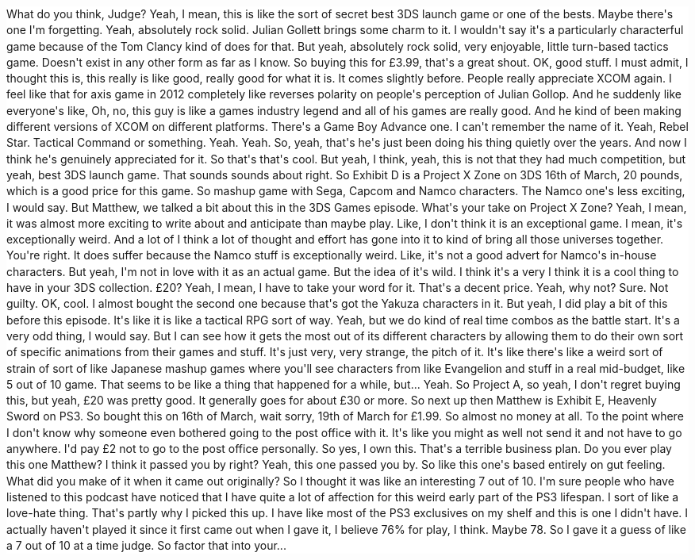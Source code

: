 What do you think, Judge?
Yeah, I mean, this is like the sort of secret best 3DS launch game or one of the bests. Maybe there's one I'm forgetting. Yeah, absolutely rock solid.
Julian Gollett brings some charm to it. I wouldn't say it's a particularly characterful game because of the Tom Clancy kind of does for that. But yeah, absolutely rock solid, very enjoyable, little turn-based tactics game.
Doesn't exist in any other form as far as I know. So buying this for £3.99, that's a great shout.
OK, good stuff. I must admit, I thought this is, this really is like good, really good for what it is. It comes slightly before.
People really appreciate XCOM again. I feel like that for axis game in 2012 completely like reverses polarity on people's perception of Julian Gollop. And he suddenly like everyone's like, Oh, no, this guy is like a games industry legend and all of his games are really good.
And he kind of been making different versions of XCOM on different platforms. There's a Game Boy Advance one. I can't remember the name of it.
Yeah, Rebel Star.
Tactical Command or something.
Yeah.
Yeah. So, yeah, that's he's just been doing his thing quietly over the years. And now I think he's genuinely appreciated for it.
So that's that's cool. But yeah, I think, yeah, this is not that they had much competition, but yeah, best 3DS launch game. That sounds sounds about right.
So Exhibit D is a Project X Zone on 3DS 16th of March, 20 pounds, which is a good price for this game. So mashup game with Sega, Capcom and Namco characters. The Namco one's less exciting, I would say.
But Matthew, we talked a bit about this in the 3DS Games episode. What's your take on Project X Zone?
Yeah, I mean, it was almost more exciting to write about and anticipate than maybe play. Like, I don't think it is an exceptional game. I mean, it's exceptionally weird.
And a lot of I think a lot of thought and effort has gone into it to kind of bring all those universes together. You're right. It does suffer because the Namco stuff is exceptionally weird.
Like, it's not a good advert for Namco's in-house characters. But yeah, I'm not in love with it as an actual game. But the idea of it's wild.
I think it's a very I think it is a cool thing to have in your 3DS collection. £20? Yeah, I mean, I have to take your word for it.
That's a decent price. Yeah, why not? Sure.
Not guilty.
OK, cool. I almost bought the second one because that's got the Yakuza characters in it. But yeah, I did play a bit of this before this episode.
It's like it is like a tactical RPG sort of way. Yeah, but we do kind of real time combos as the battle start. It's a very odd thing, I would say.
But I can see how it gets the most out of its different characters by allowing them to do their own sort of specific animations from their games and stuff. It's just very, very strange, the pitch of it. It's like there's like a weird sort of strain of sort of like Japanese mashup games where you'll see characters from like Evangelion and stuff in a real mid-budget, like 5 out of 10 game.
That seems to be like a thing that happened for a while, but... Yeah. So Project A, so yeah, I don't regret buying this, but yeah, £20 was pretty good.
It generally goes for about £30 or more. So next up then Matthew is Exhibit E, Heavenly Sword on PS3. So bought this on 16th of March, wait sorry, 19th of March for £1.99.
So almost no money at all. To the point where I don't know why someone even bothered going to the post office with it. It's like you might as well not send it and not have to go anywhere.
I'd pay £2 not to go to the post office personally. So yes, I own this.
That's a terrible business plan.
Do you ever play this one Matthew? I think it passed you by right?
Yeah, this one passed you by. So like this one's based entirely on gut feeling. What did you make of it when it came out originally?
So I thought it was like an interesting 7 out of 10. I'm sure people who have listened to this podcast have noticed that I have quite a lot of affection for this weird early part of the PS3 lifespan. I sort of like a love-hate thing.
That's partly why I picked this up. I have like most of the PS3 exclusives on my shelf and this is one I didn't have. I actually haven't played it since it first came out when I gave it, I believe 76% for play, I think.
Maybe 78. So I gave it a guess of like a 7 out of 10 at a time judge. So factor that into your...
